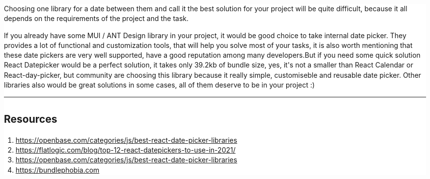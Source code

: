 Choosing one library for a date between them and call it the best solution for your project will be quite difficult, because it all depends on the requirements of the project and the task.

If you already have some MUI / ANT Design library in your project, it would be good choice to take internal date picker. They provides a lot of functional and customization tools, that will help you solve most of your tasks, it is also worth mentioning that these date pickers are very well supported, have a good reputation among many developers.But if you need some quick solution React Datepicker would be a perfect solution, it takes only 39.2kb of bundle size, yes, it's not a smaller than React Calendar or React-day-picker, but community are choosing this library because it really simple, customiseble and reusable date picker.
Other libraries also would be great solutions in some cases, all of them deserve to be in your project :)

---

## Resources
1. https://openbase.com/categories/js/best-react-date-picker-libraries
2. https://flatlogic.com/blog/top-12-react-datepickers-to-use-in-2021/
3. https://openbase.com/categories/js/best-react-date-picker-libraries
4. https://bundlephobia.com
